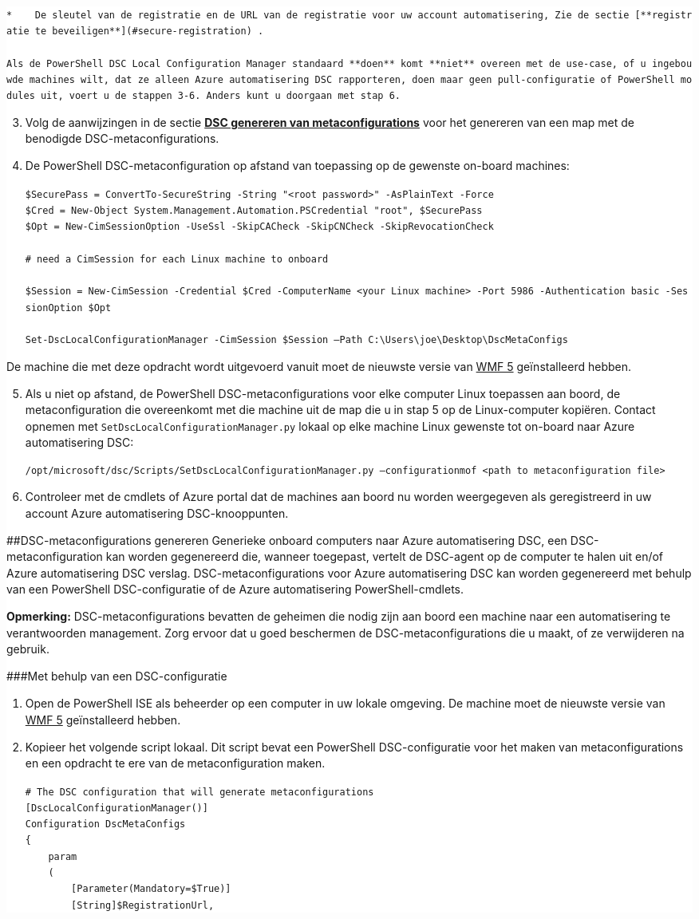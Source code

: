     *    De sleutel van de registratie en de URL van de registratie voor uw account automatisering, Zie de sectie [**registratie te beveiligen**](#secure-registration) .

    Als de PowerShell DSC Local Configuration Manager standaard **doen** komt **niet** overeen met de use-case, of u ingebouwde machines wilt, dat ze alleen Azure automatisering DSC rapporteren, doen maar geen pull-configuratie of PowerShell modules uit, voert u de stappen 3-6. Anders kunt u doorgaan met stap 6.

3.  Volg de aanwijzingen in de sectie [**DSC genereren van metaconfigurations**](#generating-dsc-metaconfigurations) voor het genereren van een map met de benodigde DSC-metaconfigurations.
4.  De PowerShell DSC-metaconfiguration op afstand van toepassing op de gewenste on-board machines:
        
        $SecurePass = ConvertTo-SecureString -String "<root password>" -AsPlainText -Force
        $Cred = New-Object System.Management.Automation.PSCredential "root", $SecurePass
        $Opt = New-CimSessionOption -UseSsl -SkipCACheck -SkipCNCheck -SkipRevocationCheck

        # need a CimSession for each Linux machine to onboard
        
        $Session = New-CimSession -Credential $Cred -ComputerName <your Linux machine> -Port 5986 -Authentication basic -SessionOption $Opt
        
        Set-DscLocalConfigurationManager -CimSession $Session –Path C:\Users\joe\Desktop\DscMetaConfigs
    
De machine die met deze opdracht wordt uitgevoerd vanuit moet de nieuwste versie van [WMF 5](http://aka.ms/wmf5latest) geïnstalleerd hebben.

5.  Als u niet op afstand, de PowerShell DSC-metaconfigurations voor elke computer Linux toepassen aan boord, de metaconfiguration die overeenkomt met die machine uit de map die u in stap 5 op de Linux-computer kopiëren. Contact opnemen met `SetDscLocalConfigurationManager.py` lokaal op elke machine Linux gewenste tot on-board naar Azure automatisering DSC:

    `/opt/microsoft/dsc/Scripts/SetDscLocalConfigurationManager.py –configurationmof <path to metaconfiguration file>`

6.  Controleer met de cmdlets of Azure portal dat de machines aan boord nu worden weergegeven als geregistreerd in uw account Azure automatisering DSC-knooppunten.

##<a name="generating-dsc-metaconfigurations"></a>DSC-metaconfigurations genereren
Generieke onboard computers naar Azure automatisering DSC, een DSC-metaconfiguration kan worden gegenereerd die, wanneer toegepast, vertelt de DSC-agent op de computer te halen uit en/of Azure automatisering DSC verslag. DSC-metaconfigurations voor Azure automatisering DSC kan worden gegenereerd met behulp van een PowerShell DSC-configuratie of de Azure automatisering PowerShell-cmdlets.

**Opmerking:** DSC-metaconfigurations bevatten de geheimen die nodig zijn aan boord een machine naar een automatisering te verantwoorden management. Zorg ervoor dat u goed beschermen de DSC-metaconfigurations die u maakt, of ze verwijderen na gebruik.

###<a name="using-a-dsc-configuration"></a>Met behulp van een DSC-configuratie
1.  Open de PowerShell ISE als beheerder op een computer in uw lokale omgeving. De machine moet de nieuwste versie van [WMF 5](http://aka.ms/wmf5latest) geïnstalleerd hebben.

2.  Kopieer het volgende script lokaal. Dit script bevat een PowerShell DSC-configuratie voor het maken van metaconfigurations en een opdracht te ere van de metaconfiguration maken.
    
        # The DSC configuration that will generate metaconfigurations
        [DscLocalConfigurationManager()]
        Configuration DscMetaConfigs 
        { 
            param 
            ( 
                [Parameter(Mandatory=$True)] 
                [String]$RegistrationUrl,
         